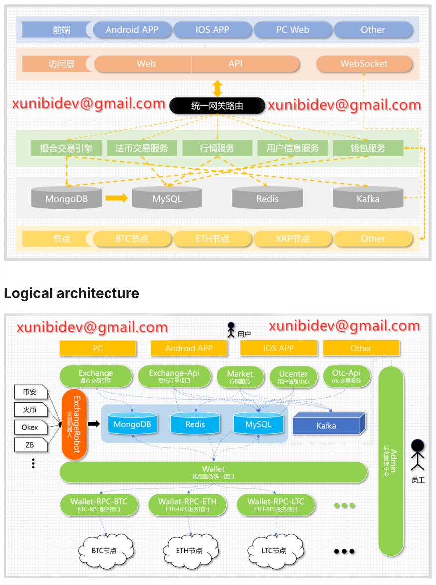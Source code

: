 #### ![Topology-Image](/Topology-Image/143836_eac248e5_2182501.png)

# Logical architecture

#### ![Topology-Image](/Topology-Image/143856_66257325_2182501.png)
